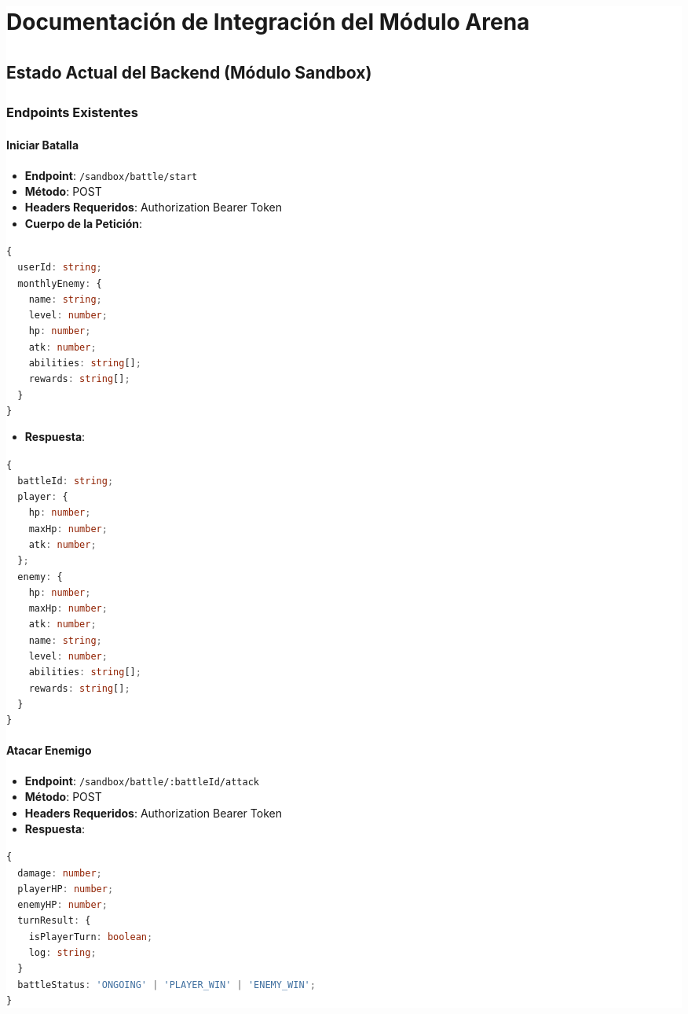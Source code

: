 # Documentación de Integración del Módulo Arena

## Estado Actual del Backend (Módulo Sandbox)

### Endpoints Existentes

#### Iniciar Batalla
- **Endpoint**: `/sandbox/battle/start`
- **Método**: POST
- **Headers Requeridos**: Authorization Bearer Token
- **Cuerpo de la Petición**:
```typescript
{
  userId: string;
  monthlyEnemy: {
    name: string;
    level: number;
    hp: number;
    atk: number;
    abilities: string[];
    rewards: string[];
  }
}
```
- **Respuesta**:
```typescript
{
  battleId: string;
  player: {
    hp: number;
    maxHp: number;
    atk: number;
  };
  enemy: {
    hp: number;
    maxHp: number;
    atk: number;
    name: string;
    level: number;
    abilities: string[];
    rewards: string[];
  }
}
```

#### Atacar Enemigo
- **Endpoint**: `/sandbox/battle/:battleId/attack`
- **Método**: POST
- **Headers Requeridos**: Authorization Bearer Token
- **Respuesta**:
```typescript
{
  damage: number;
  playerHP: number;
  enemyHP: number;
  turnResult: {
    isPlayerTurn: boolean;
    log: string;
  }
  battleStatus: 'ONGOING' | 'PLAYER_WIN' | 'ENEMY_WIN';
}
```
